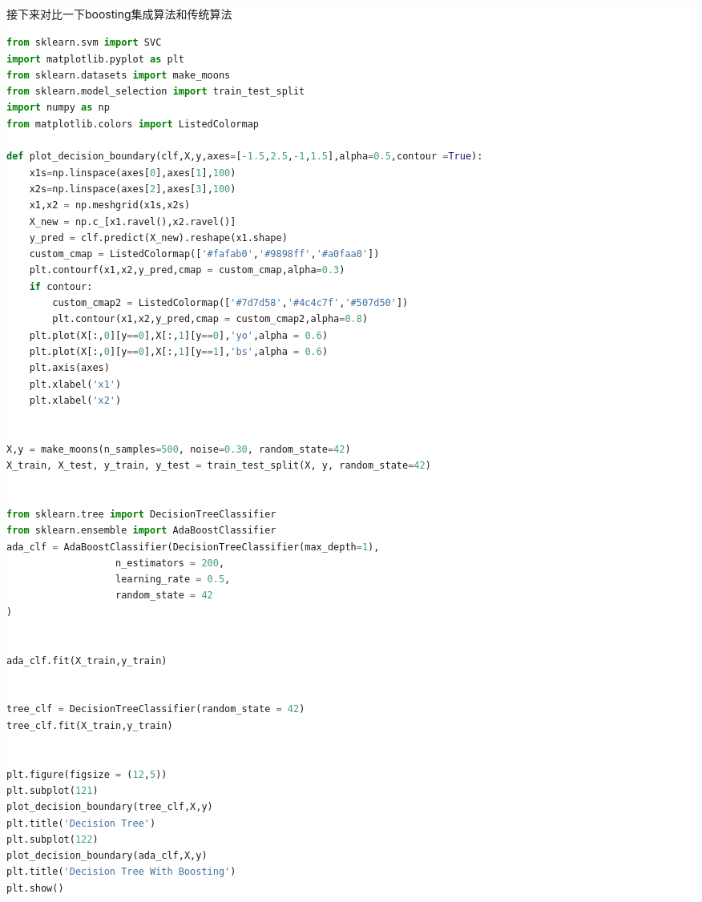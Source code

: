 

接下来对比一下boosting集成算法和传统算法

```py
from sklearn.svm import SVC
import matplotlib.pyplot as plt
from sklearn.datasets import make_moons
from sklearn.model_selection import train_test_split
import numpy as np
from matplotlib.colors import ListedColormap

def plot_decision_boundary(clf,X,y,axes=[-1.5,2.5,-1,1.5],alpha=0.5,contour =True):
    x1s=np.linspace(axes[0],axes[1],100)
    x2s=np.linspace(axes[2],axes[3],100)
    x1,x2 = np.meshgrid(x1s,x2s)
    X_new = np.c_[x1.ravel(),x2.ravel()]
    y_pred = clf.predict(X_new).reshape(x1.shape)
    custom_cmap = ListedColormap(['#fafab0','#9898ff','#a0faa0'])
    plt.contourf(x1,x2,y_pred,cmap = custom_cmap,alpha=0.3)
    if contour:
        custom_cmap2 = ListedColormap(['#7d7d58','#4c4c7f','#507d50'])
        plt.contour(x1,x2,y_pred,cmap = custom_cmap2,alpha=0.8)
    plt.plot(X[:,0][y==0],X[:,1][y==0],'yo',alpha = 0.6)
    plt.plot(X[:,0][y==0],X[:,1][y==1],'bs',alpha = 0.6)
    plt.axis(axes)
    plt.xlabel('x1')
    plt.xlabel('x2')


X,y = make_moons(n_samples=500, noise=0.30, random_state=42)
X_train, X_test, y_train, y_test = train_test_split(X, y, random_state=42)


from sklearn.tree import DecisionTreeClassifier
from sklearn.ensemble import AdaBoostClassifier
ada_clf = AdaBoostClassifier(DecisionTreeClassifier(max_depth=1),
                   n_estimators = 200,
                   learning_rate = 0.5,
                   random_state = 42
)


ada_clf.fit(X_train,y_train)


tree_clf = DecisionTreeClassifier(random_state = 42)
tree_clf.fit(X_train,y_train)


plt.figure(figsize = (12,5))
plt.subplot(121)
plot_decision_boundary(tree_clf,X,y)
plt.title('Decision Tree')
plt.subplot(122)
plot_decision_boundary(ada_clf,X,y)
plt.title('Decision Tree With Boosting')
plt.show()
```
